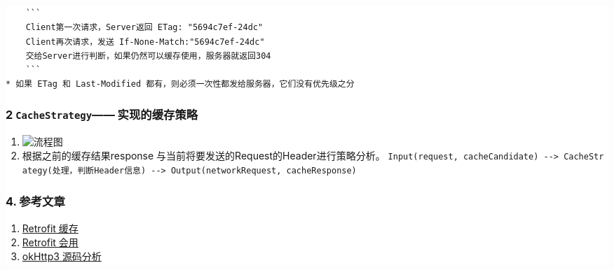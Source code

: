 		```
		Client第一次请求，Server返回 ETag: "5694c7ef-24dc"
		Client再次请求，发送 If-None-Match:"5694c7ef-24dc"
		交给Server进行判断，如果仍然可以缓存使用，服务器就返回304
		```
	* 如果 ETag 和 Last-Modified 都有，则必须一次性都发给服务器，它们没有优先级之分

### 2 `CacheStrategy`—— 实现的缓存策略
1. ![流程图](https://upload-images.jianshu.io/upload_images/98641-4bd320d4e34af60a.png?imageMogr2/auto-orient/)
2. 根据之前的缓存结果response 与当前将要发送的Request的Header进行策略分析。
`Input(request, cacheCandidate) --> CacheStrategy(处理，判断Header信息) --> Output(networkRequest, cacheResponse)`


### 4. 参考文章
1. [Retrofit 缓存](https://blog.csdn.net/wbwjx/article/details/51379506)
2. [Retrofit 会用](https://www.jianshu.com/p/308f3c54abdd)
3. [okHttp3 源码分析](https://www.jianshu.com/p/6637369d02e7)








